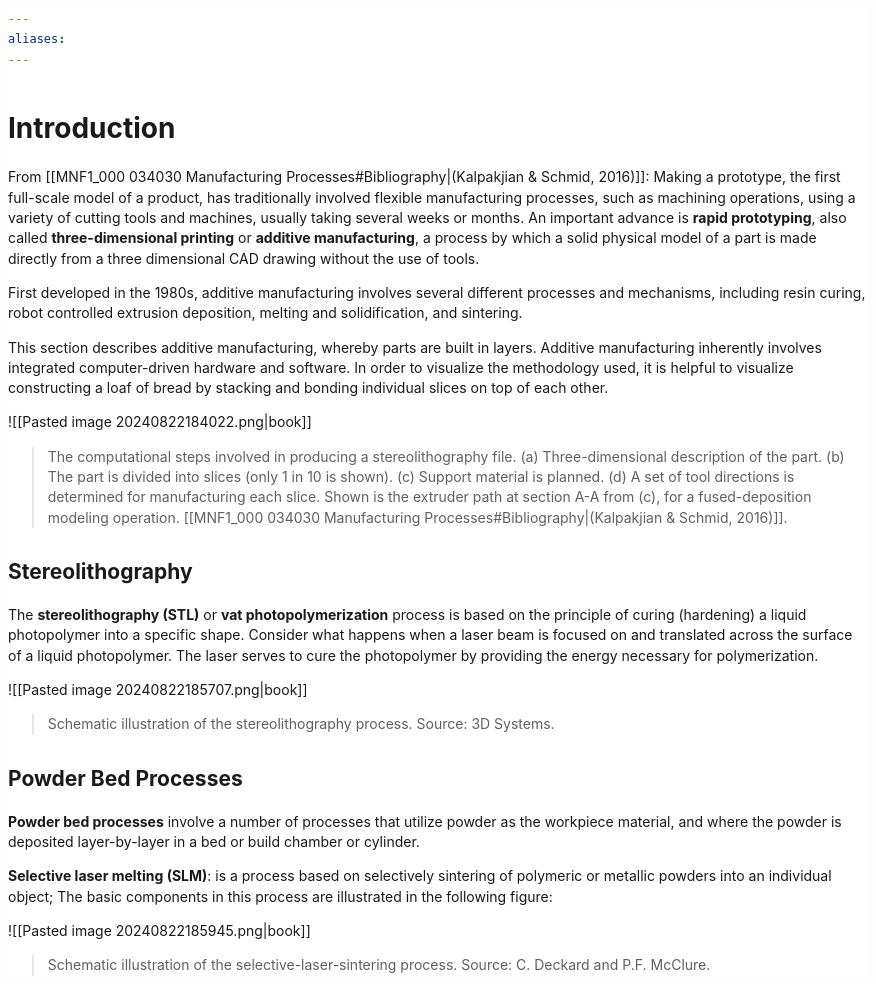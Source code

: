 ```yaml
---
aliases:
---
```

# Introduction
From [[MNF1_000 034030 Manufacturing Processes#Bibliography|(Kalpakjian & Schmid, 2016)]]:
Making a prototype, the first full-scale model of a product, has traditionally involved flexible manufacturing processes, such as machining operations, using a variety of cutting tools and machines, usually taking several weeks or months.
An important advance is **rapid prototyping**, also called **three-dimensional printing** or **additive manufacturing**, a process by which a solid physical model of a part is made directly from a three dimensional CAD drawing without the use of tools.

First developed in the 1980s, additive manufacturing involves several different processes and mechanisms, including resin curing, robot controlled extrusion deposition, melting and solidification, and sintering.

This section describes additive manufacturing, whereby parts are built in layers. Additive manufacturing inherently involves integrated computer-driven hardware and software. In order to visualize the methodology used, it is helpful to visualize constructing a loaf of bread by stacking and bonding individual slices on top of each other.

![[Pasted image 20240822184022.png|book]]
>The computational steps involved in producing a stereolithography file. (a) Three-dimensional description of the part. (b) The part is divided into slices (only 1 in 10 is shown). (c) Support material is planned. (d) A set of tool directions is determined for manufacturing each slice. Shown is the extruder path at section A-A from (c), for a fused-deposition modeling operation. [[MNF1_000 034030 Manufacturing Processes#Bibliography|(Kalpakjian & Schmid, 2016)]].

## Stereolithography
The **stereolithography (STL)** or **vat photopolymerization** process is based on the principle of curing (hardening) a liquid photopolymer into a specific shape. Consider what happens when a laser beam is focused on and translated across the surface of a liquid photopolymer. The laser serves to cure the photopolymer by providing the energy necessary for polymerization.

![[Pasted image 20240822185707.png|book]]
>Schematic illustration of the stereolithography process. Source: 3D Systems.

## Powder Bed Processes
**Powder bed processes** involve a number of processes that utilize powder as the workpiece material, and where the powder is deposited layer-by-layer in a bed or build chamber or cylinder.

**Selective laser melting (SLM)**:
is a process based on selectively sintering of polymeric or metallic powders into an individual object; The basic components in this process are illustrated in the following figure:

![[Pasted image 20240822185945.png|book]]
>Schematic illustration of the selective-laser-sintering process. Source: C. Deckard and P.F. McClure.
